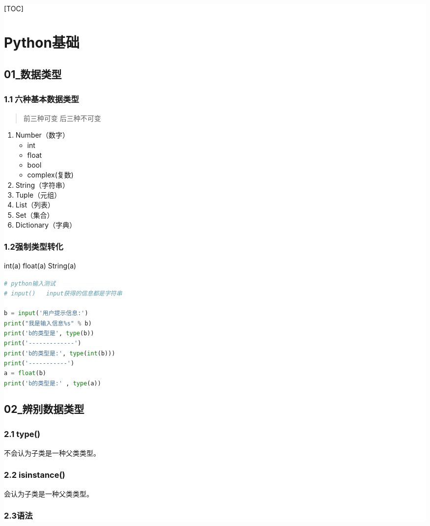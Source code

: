 [TOC]

# Python基础

## 01_数据类型

### 1.1 六种基本数据类型

> 前三种可变 后三种不可变

1. Number（数字）
   + int
   + float
   + bool
   + complex(复数)
2. String（字符串）
3. Tuple（元组）
4. List（列表）
5. Set（集合）
6. Dictionary（字典）

### 1.2强制类型转化

int(a)  float(a)  String(a)

```python
# python输入测试
# input()   input获得的信息都是字符串

b = input('用户提示信息:')
print("我是输入信息%s" % b)
print('b的类型是', type(b))
print('-------------')
print('b的类型是:', type(int(b)))
print('-----------')
a = float(b)
print('b的类型是:' , type(a))
```

## 02_辨别数据类型

### 2.1 type()

不会认为子类是一种父类类型。

### 2.2 isinstance()

会认为子类是一种父类类型。

### 2.3语法
